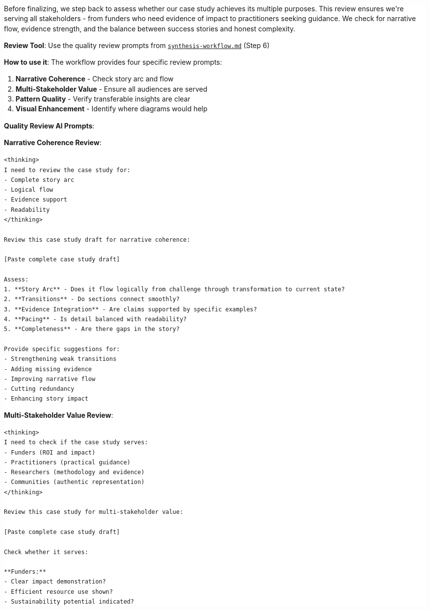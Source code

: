 Before finalizing, we step back to assess whether our case study achieves its multiple purposes. This review ensures we're serving all stakeholders - from funders who need evidence of impact to practitioners seeking guidance. We check for narrative flow, evidence strength, and the balance between success stories and honest complexity.

**Review Tool**: Use the quality review prompts from [`synthesis-workflow.md`](F:\projects\sb-knowledge-base\tools\workflows\artifacts\case-studies\synthesis\synthesis-workflow.md) (Step 6)

**How to use it**: The workflow provides four specific review prompts:
1. **Narrative Coherence** - Check story arc and flow
2. **Multi-Stakeholder Value** - Ensure all audiences are served
3. **Pattern Quality** - Verify transferable insights are clear
4. **Visual Enhancement** - Identify where diagrams would help

**Quality Review AI Prompts**:

**Narrative Coherence Review**:
```
<thinking>
I need to review the case study for:
- Complete story arc
- Logical flow
- Evidence support
- Readability
</thinking>

Review this case study draft for narrative coherence:

[Paste complete case study draft]

Assess:
1. **Story Arc** - Does it flow logically from challenge through transformation to current state?
2. **Transitions** - Do sections connect smoothly?
3. **Evidence Integration** - Are claims supported by specific examples?
4. **Pacing** - Is detail balanced with readability?
5. **Completeness** - Are there gaps in the story?

Provide specific suggestions for:
- Strengthening weak transitions
- Adding missing evidence
- Improving narrative flow
- Cutting redundancy
- Enhancing story impact
```

**Multi-Stakeholder Value Review**:
```
<thinking>
I need to check if the case study serves:
- Funders (ROI and impact)
- Practitioners (practical guidance)
- Researchers (methodology and evidence)
- Communities (authentic representation)
</thinking>

Review this case study for multi-stakeholder value:

[Paste complete case study draft]

Check whether it serves:

**Funders:**
- Clear impact demonstration?
- Efficient resource use shown?
- Sustainability potential indicated?

```